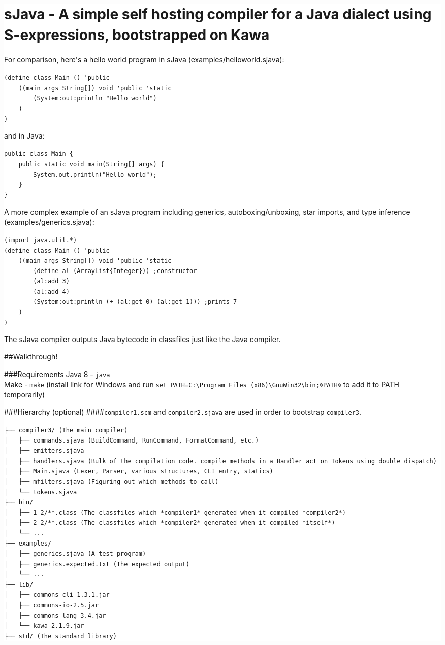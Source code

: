 # sJava - A simple self hosting compiler for a Java dialect using S-expressions, bootstrapped on Kawa
For comparison, here's a hello world program in sJava (examples/helloworld.sjava):

	(define-class Main () 'public
		((main args String[]) void 'public 'static
			(System:out:println "Hello world")
		)
	)

and in Java:

	public class Main {
		public static void main(String[] args) {
			System.out.println("Hello world");
		}
	}

A more complex example of an sJava program including generics, autoboxing/unboxing, star imports, and type inference (examples/generics.sjava):

	(import java.util.*)
	(define-class Main () 'public
		((main args String[]) void 'public 'static
			(define al (ArrayList{Integer})) ;constructor
			(al:add 3)
			(al:add 4)
			(System:out:println (+ (al:get 0) (al:get 1))) ;prints 7
		)
	)


The sJava compiler outputs Java bytecode in classfiles just like the Java compiler.

##Walkthrough!

###Requirements
Java 8 - `java`  
Make - `make` ([install link for Windows](https://sourceforge.net/projects/gnuwin32/files/make/3.81/make-3.81.exe/download?use_mirror=heanet&download=) and run `set PATH=C:\Program Files (x86)\GnuWin32\bin;%PATH%` to add it to PATH temporarily)

###Hierarchy (optional)
####`compiler1.scm` and `compiler2.sjava` are used in order to bootstrap `compiler3`.

	├── compiler3/ (The main compiler)
	│   ├── commands.sjava (BuildCommand, RunCommand, FormatCommand, etc.)
	│   ├── emitters.sjava
	│   ├── handlers.sjava (Bulk of the compilation code. compile methods in a Handler act on Tokens using double dispatch)
	│   ├── Main.sjava (Lexer, Parser, various structures, CLI entry, statics)
	│   ├── mfilters.sjava (Figuring out which methods to call)
	│   └── tokens.sjava
	├── bin/
	│   ├── 1-2/**.class (The classfiles which *compiler1* generated when it compiled *compiler2*)
	│   ├── 2-2/**.class (The classfiles which *compiler2* generated when it compiled *itself*)
	│   └── ...
	├── examples/
	│   ├── generics.sjava (A test program)
	│   ├── generics.expected.txt (The expected output)
	│   └── ...
	├── lib/
	│   ├── commons-cli-1.3.1.jar
	│   ├── commons-io-2.5.jar
	│   ├── commons-lang-3.4.jar
	│   └── kawa-2.1.9.jar
	├── std/ (The standard library)